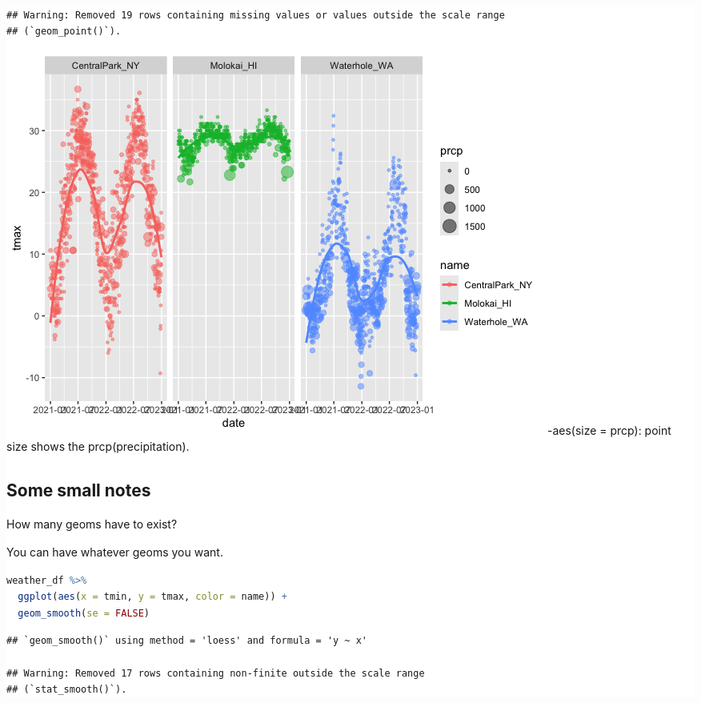     ## Warning: Removed 19 rows containing missing values or values outside the scale range
    ## (`geom_point()`).

![](Visualization_files/figure-gfm/unnamed-chunk-8-1.png)
-aes(size = prcp): point size shows the prcp(precipitation).

## Some small notes

How many geoms have to exist?

You can have whatever geoms you want.

``` r
weather_df %>% 
  ggplot(aes(x = tmin, y = tmax, color = name)) +
  geom_smooth(se = FALSE)
```

    ## `geom_smooth()` using method = 'loess' and formula = 'y ~ x'

    ## Warning: Removed 17 rows containing non-finite outside the scale range
    ## (`stat_smooth()`).
